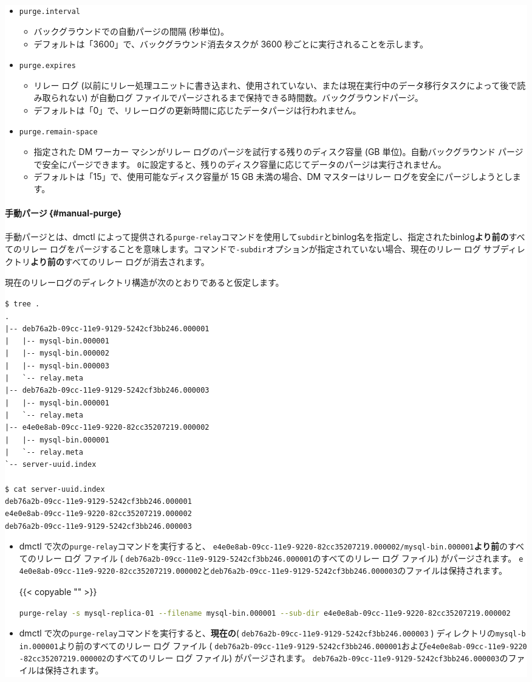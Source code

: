 -   `purge.interval`
    -   バックグラウンドでの自動パージの間隔 (秒単位)。
    -   デフォルトは「3600」で、バックグラウンド消去タスクが 3600 秒ごとに実行されることを示します。

-   `purge.expires`
    -   リレー ログ (以前にリレー処理ユニットに書き込まれ、使用されていない、または現在実行中のデータ移行タスクによって後で読み取られない) が自動ログ ファイルでパージされるまで保持できる時間数。バックグラウンドパージ。
    -   デフォルトは「0」で、リレーログの更新時間に応じたデータパージは行われません。

-   `purge.remain-space`
    -   指定された DM ワーカー マシンがリレー ログのパージを試行する残りのディスク容量 (GB 単位)。自動バックグラウンド パージで安全にパージできます。 `0`に設定すると、残りのディスク容量に応じてデータのパージは実行されません。
    -   デフォルトは「15」で、使用可能なディスク容量が 15 GB 未満の場合、DM マスターはリレー ログを安全にパージしようとします。

#### 手動パージ {#manual-purge}

手動パージとは、dmctl によって提供される`purge-relay`コマンドを使用して`subdir`とbinlog名を指定し、指定されたbinlog**より前の**すべてのリレー ログをパージすることを意味します。コマンドで`-subdir`オプションが指定されていない場合、現在のリレー ログ サブディレクトリ**より前の**すべてのリレー ログが消去されます。

現在のリレーログのディレクトリ構造が次のとおりであると仮定します。

```
$ tree .
.
|-- deb76a2b-09cc-11e9-9129-5242cf3bb246.000001
|   |-- mysql-bin.000001
|   |-- mysql-bin.000002
|   |-- mysql-bin.000003
|   `-- relay.meta
|-- deb76a2b-09cc-11e9-9129-5242cf3bb246.000003
|   |-- mysql-bin.000001
|   `-- relay.meta
|-- e4e0e8ab-09cc-11e9-9220-82cc35207219.000002
|   |-- mysql-bin.000001
|   `-- relay.meta
`-- server-uuid.index

$ cat server-uuid.index
deb76a2b-09cc-11e9-9129-5242cf3bb246.000001
e4e0e8ab-09cc-11e9-9220-82cc35207219.000002
deb76a2b-09cc-11e9-9129-5242cf3bb246.000003
```

-   dmctl で次の`purge-relay`コマンドを実行すると、 `e4e0e8ab-09cc-11e9-9220-82cc35207219.000002/mysql-bin.000001`**より前**のすべてのリレー ログ ファイル ( `deb76a2b-09cc-11e9-9129-5242cf3bb246.000001`のすべてのリレー ログ ファイル) がパージされます。 `e4e0e8ab-09cc-11e9-9220-82cc35207219.000002`と`deb76a2b-09cc-11e9-9129-5242cf3bb246.000003`のファイルは保持されます。

    {{< copyable "" >}}

    ```bash
    purge-relay -s mysql-replica-01 --filename mysql-bin.000001 --sub-dir e4e0e8ab-09cc-11e9-9220-82cc35207219.000002
    ```

-   dmctl で次の`purge-relay`コマンドを実行すると、**現在の**( `deb76a2b-09cc-11e9-9129-5242cf3bb246.000003` ) ディレクトリの`mysql-bin.000001`より前のすべてのリレー ログ ファイル ( `deb76a2b-09cc-11e9-9129-5242cf3bb246.000001`および`e4e0e8ab-09cc-11e9-9220-82cc35207219.000002`のすべてのリレー ログ ファイル) がパージされます。 `deb76a2b-09cc-11e9-9129-5242cf3bb246.000003`のファイルは保持されます。
